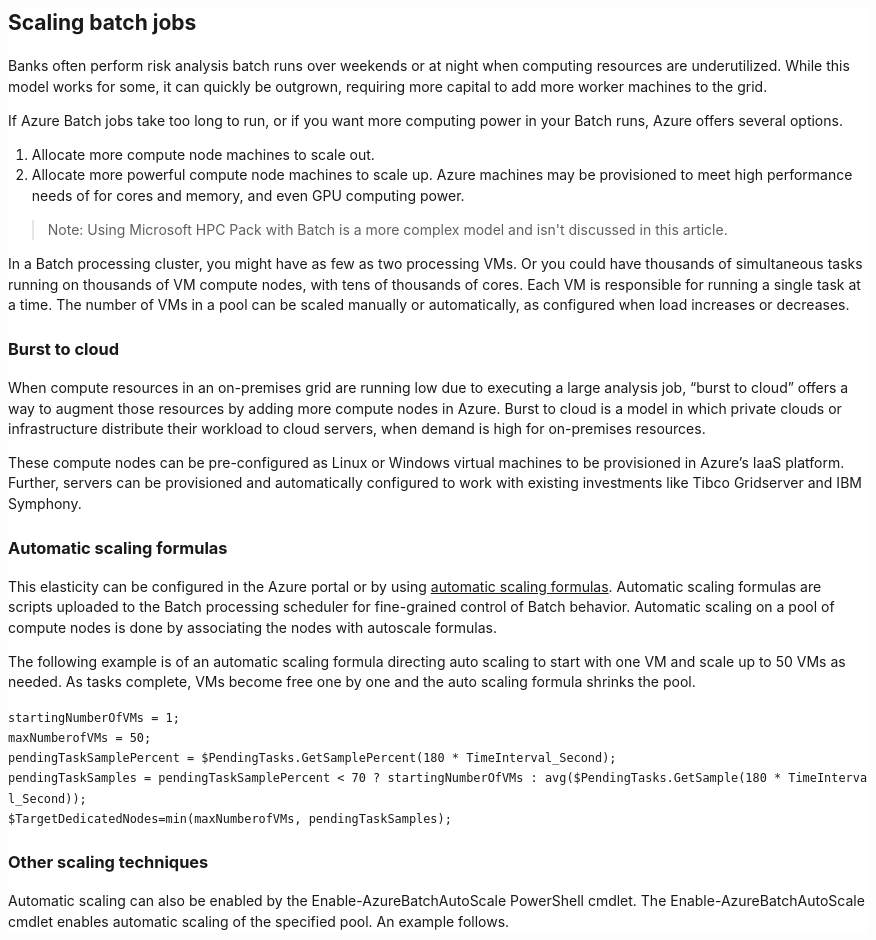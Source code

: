 ## Scaling batch jobs

Banks often perform risk analysis batch runs over weekends or at night when computing resources are underutilized. While this model works for some, it can quickly be outgrown, requiring more capital to add more worker machines to the grid.

If Azure Batch jobs take too long to run, or if you want more computing power in your Batch runs, Azure offers several options.

1. Allocate more compute node machines to scale out.
2. Allocate more powerful compute node machines to scale up. Azure machines may be provisioned to meet high performance needs of for cores and memory, and even GPU computing power.

> Note: Using Microsoft HPC Pack with Batch is a more complex model and isn't discussed in this article.

In a Batch processing cluster, you might have as few as two processing VMs. Or you could have thousands of simultaneous tasks running on thousands of VM compute nodes, with tens of thousands of cores. Each VM is responsible for running a single task at a time. The number of VMs in a pool can be scaled manually or automatically, as configured when load increases or decreases.

### Burst to cloud

When compute resources in an on-premises grid are running low due to executing a large analysis job, “burst to cloud” offers a way to augment those resources by adding more compute nodes in Azure. Burst to cloud is a model in which private clouds or infrastructure distribute their workload to cloud servers, when demand is high for on-premises resources.

These compute nodes can be pre-configured as Linux or Windows virtual machines to be provisioned in Azure’s IaaS platform. Further, servers can be provisioned and automatically configured to work with existing investments like Tibco Gridserver and IBM Symphony.

### Automatic scaling formulas

This elasticity can be configured in the Azure portal or by using [automatic scaling formulas](/azure/batch/batch-automatic-scaling?WT.mc_id=gridbanksg-docs-dastarr). Automatic scaling formulas are scripts uploaded to the Batch processing scheduler for fine-grained control of Batch behavior. Automatic scaling on a pool of compute nodes is done by associating the nodes with autoscale formulas.

The following example is of an automatic scaling formula directing auto scaling to start with one VM and scale up to 50 VMs as needed. As tasks complete, VMs become free one by one and the auto scaling formula shrinks the pool.

```Formula
startingNumberOfVMs = 1;
maxNumberofVMs = 50;
pendingTaskSamplePercent = $PendingTasks.GetSamplePercent(180 * TimeInterval_Second);
pendingTaskSamples = pendingTaskSamplePercent < 70 ? startingNumberOfVMs : avg($PendingTasks.GetSample(180 * TimeInterval_Second));
$TargetDedicatedNodes=min(maxNumberofVMs, pendingTaskSamples);
```

### Other scaling techniques

Automatic scaling can also be enabled by the Enable-AzureBatchAutoScale PowerShell cmdlet. The Enable-AzureBatchAutoScale cmdlet enables automatic scaling of the specified pool. An example follows.
